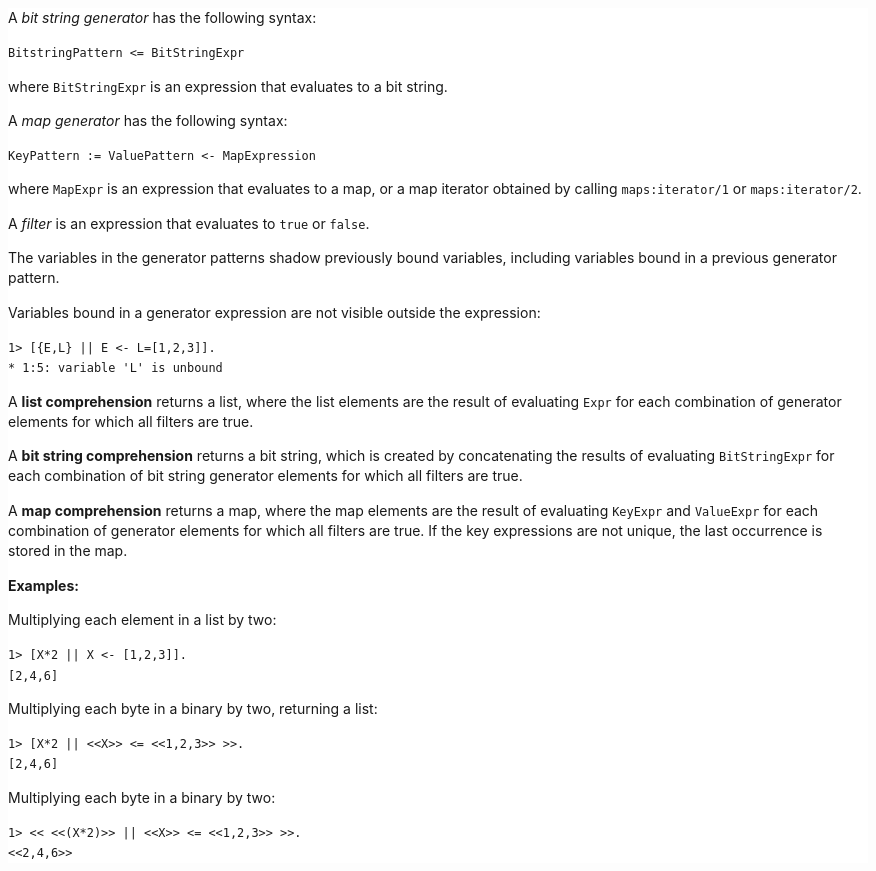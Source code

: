 A *bit string generator* has the following syntax:

```text
BitstringPattern <= BitStringExpr
```

where `BitStringExpr` is an expression that evaluates to a bit string.

A *map generator* has the following syntax:

```text
KeyPattern := ValuePattern <- MapExpression
```

where `MapExpr` is an expression that evaluates to a map, or a map iterator obtained by calling `maps:iterator/1` or `maps:iterator/2`.

A *filter* is an expression that evaluates to `true` or `false`.

The variables in the generator patterns shadow previously bound variables, including variables bound in a previous generator pattern.

Variables bound in a generator expression are not visible outside the expression:

```text
1> [{E,L} || E <- L=[1,2,3]].
* 1:5: variable 'L' is unbound
```

A __list comprehension__ returns a list, where the list elements are the result of evaluating `Expr` for each combination of generator elements for which all filters are true.

A __bit string comprehension__ returns a bit string, which is created by concatenating the results of evaluating `BitStringExpr` for each combination of bit string generator elements for which all filters are true.

A __map comprehension__ returns a map, where the map elements are the result of evaluating `KeyExpr` and `ValueExpr` for each combination of generator elements for which all filters are true. If the key expressions are not unique, the last occurrence is stored in the map.

__Examples:__

Multiplying each element in a list by two:

```text
1> [X*2 || X <- [1,2,3]].
[2,4,6]
```

Multiplying each byte in a binary by two, returning a list:

```text
1> [X*2 || <<X>> <= <<1,2,3>> >>.
[2,4,6]
```

Multiplying each byte in a binary by two:

```text
1> << <<(X*2)>> || <<X>> <= <<1,2,3>> >>.
<<2,4,6>>
```
